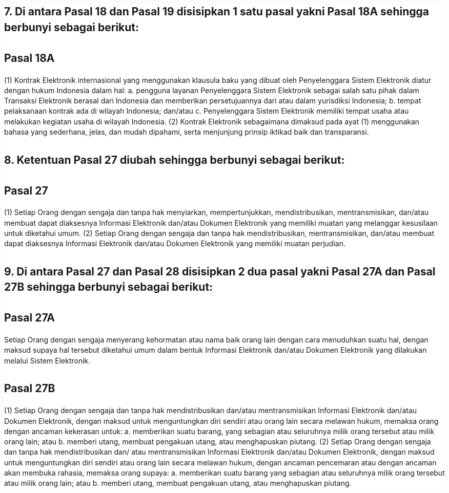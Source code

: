 ## 7. Di antara Pasal 18 dan Pasal 19 disisipkan 1 satu pasal yakni Pasal 18A sehingga berbunyi sebagai berikut:

## Pasal 18A
(1) Kontrak Elektronik internasional yang menggunakan klausula baku yang dibuat oleh Penyelenggara Sistem Elektronik diatur dengan hukum Indonesia dalam hal:
	a. pengguna layanan Penyelenggara Sistem Elektronik sebagai salah satu pihak dalam Transaksi Elektronik berasal dari Indonesia dan memberikan persetujuannya dari atau dalam yurisdiksi Indonesia;
	b. tempat pelaksanaan kontrak ada di wilayah Indonesia; dan/atau
	c. Penyelenggara Sistem Elektronik memiliki tempat usaha atau melakukan kegiatan usaha di wilayah Indonesia.
(2) Kontrak Elektronik sebagaimana dimaksud pada ayat (1) menggunakan bahasa yang sederhana, jelas, dan mudah dipahami, serta menjunjung prinsip iktikad baik dan transparansi.

## 8. Ketentuan Pasal 27 diubah sehingga berbunyi sebagai berikut:

## Pasal 27
(1) Setiap Orang dengan sengaja dan tanpa hak menyiarkan, mempertunjukkan, mendistribusikan, mentransmisikan, dan/atau membuat dapat diaksesnya Informasi Elektronik dan/atau Dokumen Elektronik yang memiliki muatan yang melanggar kesusilaan untuk diketahui umum.
(2) Setiap Orang dengan sengaja dan tanpa hak mendistribusikan, mentransmisikan, dan/atau membuat dapat diaksesnya Informasi Elektronik dan/atau Dokumen Elektronik yang memiliki muatan perjudian.

## 9. Di antara Pasal 27 dan Pasal 28 disisipkan 2 dua pasal yakni Pasal 27A dan Pasal 27B sehingga berbunyi sebagai berikut:

## Pasal 27A
Setiap Orang dengan sengaja menyerang kehormatan atau nama baik orang lain dengan cara menuduhkan suatu hal, dengan maksud supaya hal tersebut diketahui umum dalam bentuk Informasi Elektronik dan/atau Dokumen Elektronik yang dilakukan melalui Sistem Elektronik.

## Pasal 27B
(1) Setiap Orang dengan sengaja dan tanpa hak mendistribusikan dan/atau mentransmisikan Informasi Elektronik dan/atau Dokumen Elektronik, dengan maksud untuk menguntungkan diri sendiri atau orang lain secara melawan hukum, memaksa orang dengan ancaman kekerasan untuk:
	a. memberikan suatu barang, yang sebagian atau seluruhnya milik orang tersebut atau milik orang lain; atau
	b. memberi utang, membuat pengakuan utang, atau menghapuskan piutang.
(2) Setiap Orang dengan sengaja dan tanpa hak mendistribusikan dan/ atau mentransmisikan Informasi Elektronik dan/atau Dokumen Elektronik, dengan maksud untuk menguntungkan diri sendiri atau orang lain secara melawan hukum, dengan ancaman pencemaran atau dengan ancaman akan membuka rahasia, memaksa orang supaya:
	a. memberikan suatu barang yang sebagian atau seluruhnya milik orang tersebut atau milik orang lain; atau
	b. memberi utang, membuat pengakuan utang, atau menghapuskan piutang.
